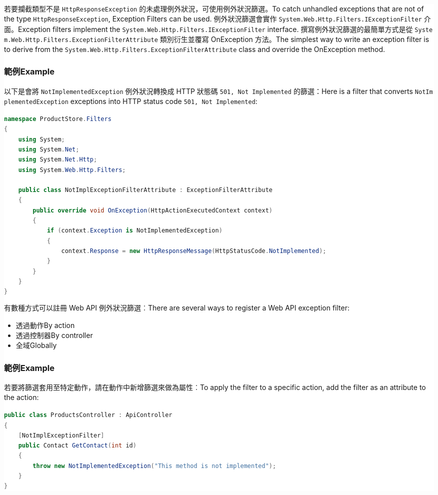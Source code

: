 <span data-ttu-id="d78f1-178">若要攔截類型不是 `HttpResponseException` 的未處理例外狀況，可使用例外狀況篩選。</span><span class="sxs-lookup"><span data-stu-id="d78f1-178">To catch unhandled exceptions that are not of the type `HttpResponseException`, Exception Filters can be used.</span></span> <span data-ttu-id="d78f1-179">例外狀況篩選會實作 `System.Web.Http.Filters.IExceptionFilter` 介面。</span><span class="sxs-lookup"><span data-stu-id="d78f1-179">Exception filters implement the `System.Web.Http.Filters.IExceptionFilter` interface.</span></span> <span data-ttu-id="d78f1-180">撰寫例外狀況篩選的最簡單方式是從 `System.Web.Http.Filters.ExceptionFilterAttribute` 類別衍生並覆寫 OnException 方法。</span><span class="sxs-lookup"><span data-stu-id="d78f1-180">The simplest way to write an exception filter is to derive from the `System.Web.Http.Filters.ExceptionFilterAttribute` class and override the OnException method.</span></span> 

### <a name="example"></a><span data-ttu-id="d78f1-181">範例</span><span class="sxs-lookup"><span data-stu-id="d78f1-181">Example</span></span>
<span data-ttu-id="d78f1-182">以下是會將 `NotImplementedException` 例外狀況轉換成 HTTP 狀態碼 `501, Not Implemented` 的篩選：</span><span class="sxs-lookup"><span data-stu-id="d78f1-182">Here is a filter that converts `NotImplementedException` exceptions into HTTP status code `501, Not Implemented`:</span></span> 
```C#
namespace ProductStore.Filters
{
    using System;
    using System.Net;
    using System.Net.Http;
    using System.Web.Http.Filters;

    public class NotImplExceptionFilterAttribute : ExceptionFilterAttribute 
    {
        public override void OnException(HttpActionExecutedContext context)
        {
            if (context.Exception is NotImplementedException)
            {
                context.Response = new HttpResponseMessage(HttpStatusCode.NotImplemented);
            }
        }
    }
}
```

<span data-ttu-id="d78f1-183">有數種方式可以註冊 Web API 例外狀況篩選︰</span><span class="sxs-lookup"><span data-stu-id="d78f1-183">There are several ways to register a Web API exception filter:</span></span>
- <span data-ttu-id="d78f1-184">透過動作</span><span class="sxs-lookup"><span data-stu-id="d78f1-184">By action</span></span>
- <span data-ttu-id="d78f1-185">透過控制器</span><span class="sxs-lookup"><span data-stu-id="d78f1-185">By controller</span></span>
- <span data-ttu-id="d78f1-186">全域</span><span class="sxs-lookup"><span data-stu-id="d78f1-186">Globally</span></span>

### <a name="example"></a><span data-ttu-id="d78f1-187">範例</span><span class="sxs-lookup"><span data-stu-id="d78f1-187">Example</span></span>
<span data-ttu-id="d78f1-188">若要將篩選套用至特定動作，請在動作中新增篩選來做為屬性︰</span><span class="sxs-lookup"><span data-stu-id="d78f1-188">To apply the filter to a specific action, add the filter as an attribute to the action:</span></span> 
```C#
public class ProductsController : ApiController
{
    [NotImplExceptionFilter]
    public Contact GetContact(int id)
    {
        throw new NotImplementedException("This method is not implemented");
    }
}
```